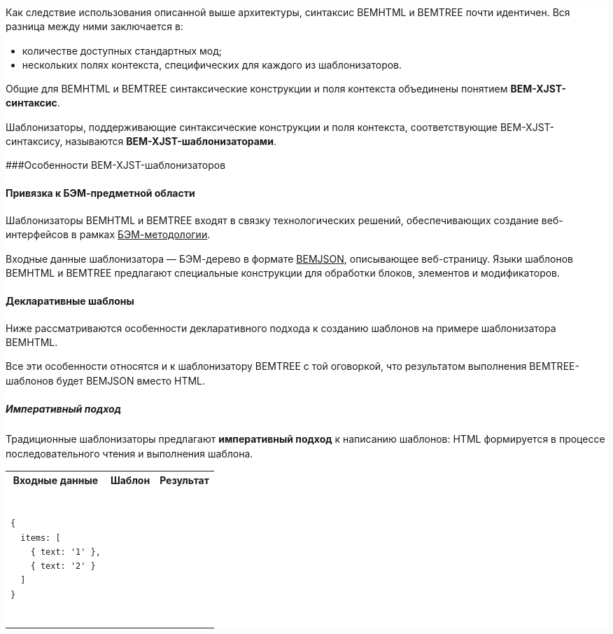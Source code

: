 Как следствие использования описанной выше архитектуры, синтаксис BEMHTML и BEMTREE почти идентичен. Вся разница между ними заключается в:
* количестве доступных стандартных мод;
* нескольких полях контекста, специфических для каждого из шаблонизаторов.


Общие для BEMHTML и BEMTREE синтаксические конструкции и поля контекста объединены понятием **BEM-XJST-синтаксис**. 

Шаблонизаторы, поддерживающие синтаксические конструкции и поля контекста, соответствующие BEM-XJST-синтаксису, называются **BEM-XJST-шаблонизаторами**.



<a name="bemx_basic"></a>
###Особенности BEM-XJST-шаблонизаторов

<a name="bem_area"></a>
#### Привязка к БЭМ-предметной области

Шаблонизаторы BEMHTML и BEMTREE входят в связку технологических решений, обеспечивающих создание веб-интерфейсов в рамках
[БЭМ-методологии](http://ru.bem.info/method/).

Входные данные шаблонизатора — БЭМ-дерево в формате [BEMJSON](http://ru.bem.info/libs/bem-core/2.2.0/templating/bemjson), описывающее веб-страницу.
Языки шаблонов BEMHTML и BEMTREE предлагают специальные конструкции для обработки блоков, элементов и модификаторов.


<a name="decl_templatе"></a>

#### Декларативные шаблоны

Ниже рассматриваются особенности декларативного подхода к созданию шаблонов на примере шаблонизатора BEMHTML.

Все эти особенности относятся и к шаблонизатору BEMTREE с той оговоркой, что результатом выполнения BEMTREE-шаблонов будет BEMJSON вместо HTML.


<a name="imperativ"></a>

##### Императивный подход

Традиционные шаблонизаторы предлагают **императивный подход** к написанию шаблонов: HTML формируется в процессе
последовательного чтения и выполнения шаблона.

<table>
<tr>
    <th>Входные данные</th>
    <th>Шаблон</th>
    <th>Результат</th>
</tr>
<tr>
    <td>
        <pre><code>
{
  items: [
    { text: '1' },
    { text: '2' }
  ]
}
        </code></pre>
    </td>
